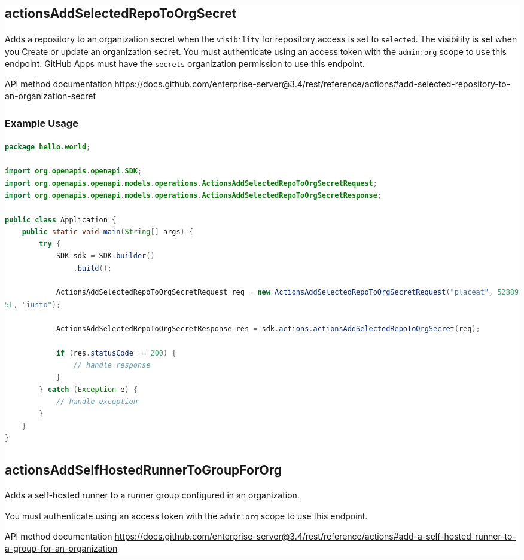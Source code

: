 ## actionsAddSelectedRepoToOrgSecret

Adds a repository to an organization secret when the `visibility` for repository access is set to `selected`. The visibility is set when you [Create or update an organization secret](https://docs.github.com/enterprise-server@3.4/rest/reference/actions#create-or-update-an-organization-secret). You must authenticate using an access token with the `admin:org` scope to use this endpoint. GitHub Apps must have the `secrets` organization permission to use this endpoint.

API method documentation
<https://docs.github.com/enterprise-server@3.4/rest/reference/actions#add-selected-repository-to-an-organization-secret>

### Example Usage

```java
package hello.world;

import org.openapis.openapi.SDK;
import org.openapis.openapi.models.operations.ActionsAddSelectedRepoToOrgSecretRequest;
import org.openapis.openapi.models.operations.ActionsAddSelectedRepoToOrgSecretResponse;

public class Application {
    public static void main(String[] args) {
        try {
            SDK sdk = SDK.builder()
                .build();

            ActionsAddSelectedRepoToOrgSecretRequest req = new ActionsAddSelectedRepoToOrgSecretRequest("placeat", 528895L, "iusto");            

            ActionsAddSelectedRepoToOrgSecretResponse res = sdk.actions.actionsAddSelectedRepoToOrgSecret(req);

            if (res.statusCode == 200) {
                // handle response
            }
        } catch (Exception e) {
            // handle exception
        }
    }
}
```

## actionsAddSelfHostedRunnerToGroupForOrg

Adds a self-hosted runner to a runner group configured in an organization.

You must authenticate using an access token with the `admin:org`
scope to use this endpoint.

API method documentation
<https://docs.github.com/enterprise-server@3.4/rest/reference/actions#add-a-self-hosted-runner-to-a-group-for-an-organization>
